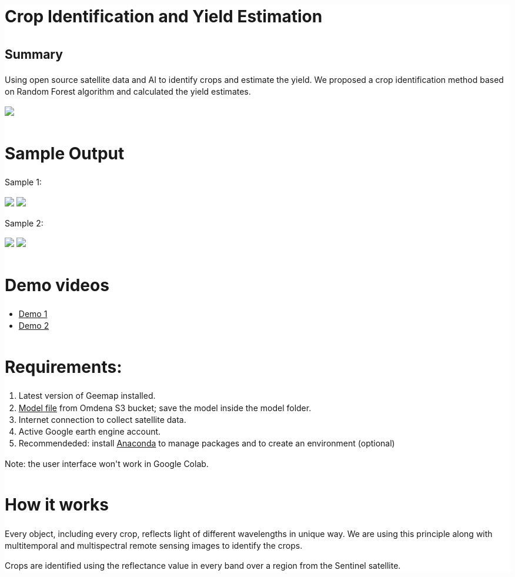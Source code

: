
# Crop Identification and Yield Estimation

## Summary
Using open source satellite data and AI to identify crops and estimate the yield. We proposed a crop identification method based on Random Forest algorithm and calculated the yield estimates.

<img src="images/demo.gif" width="80%" />

# Sample Output

Sample 1:

<img src="images/sample1.png" width="80%" />

<img src="images/sample1_1.png" width="40%" />

Sample 2:

<img src="images/sample2.png" width="80%" />

<img src="images/sample2_1.png" width="40%" />

# Demo videos

* [Demo 1](images/demo1.mp4)
* [Demo 2](images/demo2.mp4)

# Requirements:
1. Latest version of Geemap installed.
2. [Model file](https://omdena-gpsdd-senegal.s3-us-west-1.amazonaws.com/data/Task11/trained_model_smote_sentinelV2.sav) from Omdena S3 bucket; save the model inside the model folder.
3. Internet connection to collect satellite data.
4. Active Google earth engine account.
5. Recommendeded: install [Anaconda](https://docs.anaconda.com/anaconda/install/) to manage packages and to create an environment (optional)

Note: the user interface won't work in Google Colab.


# How it works
Every object, including every crop, reflects light of different wavelengths in unique way. We are using this principle along with multitemporal and multispectral remote sensing images to identify the crops. 

Crops are identified using the reflectance value in every band over a region from the Sentinel satellite.
